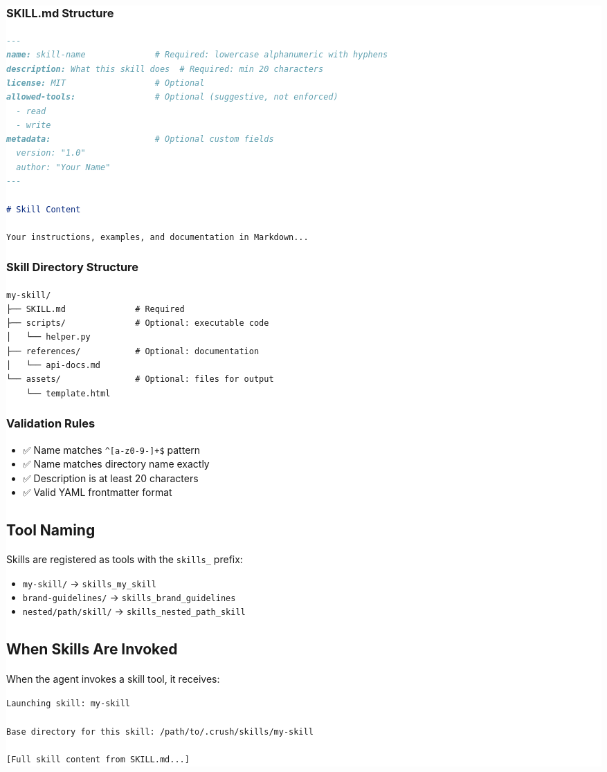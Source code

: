 ### SKILL.md Structure

```markdown
---
name: skill-name              # Required: lowercase alphanumeric with hyphens
description: What this skill does  # Required: min 20 characters
license: MIT                  # Optional
allowed-tools:                # Optional (suggestive, not enforced)
  - read
  - write
metadata:                     # Optional custom fields
  version: "1.0"
  author: "Your Name"
---

# Skill Content

Your instructions, examples, and documentation in Markdown...
```

### Skill Directory Structure

```
my-skill/
├── SKILL.md              # Required
├── scripts/              # Optional: executable code
│   └── helper.py
├── references/           # Optional: documentation
│   └── api-docs.md
└── assets/               # Optional: files for output
    └── template.html
```

### Validation Rules

- ✅ Name matches `^[a-z0-9-]+$` pattern
- ✅ Name matches directory name exactly
- ✅ Description is at least 20 characters
- ✅ Valid YAML frontmatter format

## Tool Naming

Skills are registered as tools with the `skills_` prefix:

- `my-skill/` → `skills_my_skill`
- `brand-guidelines/` → `skills_brand_guidelines`
- `nested/path/skill/` → `skills_nested_path_skill`

## When Skills Are Invoked

When the agent invokes a skill tool, it receives:

```
Launching skill: my-skill

Base directory for this skill: /path/to/.crush/skills/my-skill

[Full skill content from SKILL.md...]
```
